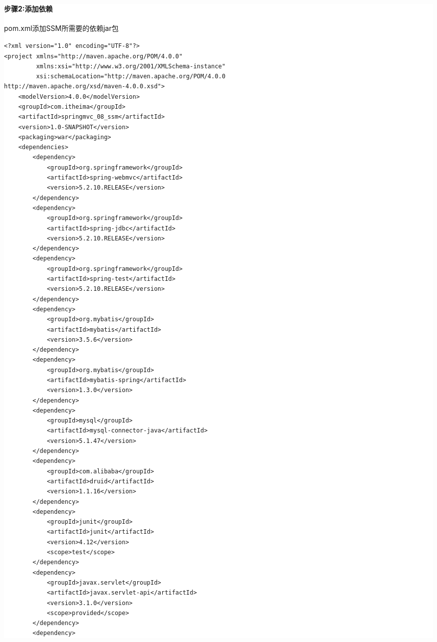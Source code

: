 #### 步骤2:添加依赖

pom.xml添加SSM所需要的依赖jar包

```
<?xml version="1.0" encoding="UTF-8"?>
<project xmlns="http://maven.apache.org/POM/4.0.0"
         xmlns:xsi="http://www.w3.org/2001/XMLSchema-instance"
         xsi:schemaLocation="http://maven.apache.org/POM/4.0.0
http://maven.apache.org/xsd/maven-4.0.0.xsd">
    <modelVersion>4.0.0</modelVersion>
    <groupId>com.itheima</groupId>
    <artifactId>springmvc_08_ssm</artifactId>
    <version>1.0-SNAPSHOT</version>
    <packaging>war</packaging>
    <dependencies>
        <dependency>
            <groupId>org.springframework</groupId>
            <artifactId>spring-webmvc</artifactId>
            <version>5.2.10.RELEASE</version>
        </dependency>
        <dependency>
            <groupId>org.springframework</groupId>
            <artifactId>spring-jdbc</artifactId>
            <version>5.2.10.RELEASE</version>
        </dependency>
        <dependency>
            <groupId>org.springframework</groupId>
            <artifactId>spring-test</artifactId>
            <version>5.2.10.RELEASE</version>
        </dependency>
        <dependency>
            <groupId>org.mybatis</groupId>
            <artifactId>mybatis</artifactId>
            <version>3.5.6</version>
        </dependency>
        <dependency>
            <groupId>org.mybatis</groupId>
            <artifactId>mybatis-spring</artifactId>
            <version>1.3.0</version>
        </dependency>
        <dependency>
            <groupId>mysql</groupId>
            <artifactId>mysql-connector-java</artifactId>
            <version>5.1.47</version>
        </dependency>
        <dependency>
            <groupId>com.alibaba</groupId>
            <artifactId>druid</artifactId>
            <version>1.1.16</version>
        </dependency>
        <dependency>
            <groupId>junit</groupId>
            <artifactId>junit</artifactId>
            <version>4.12</version>
            <scope>test</scope>
        </dependency>
        <dependency>
            <groupId>javax.servlet</groupId>
            <artifactId>javax.servlet-api</artifactId>
            <version>3.1.0</version>
            <scope>provided</scope>
        </dependency>
        <dependency>
```
